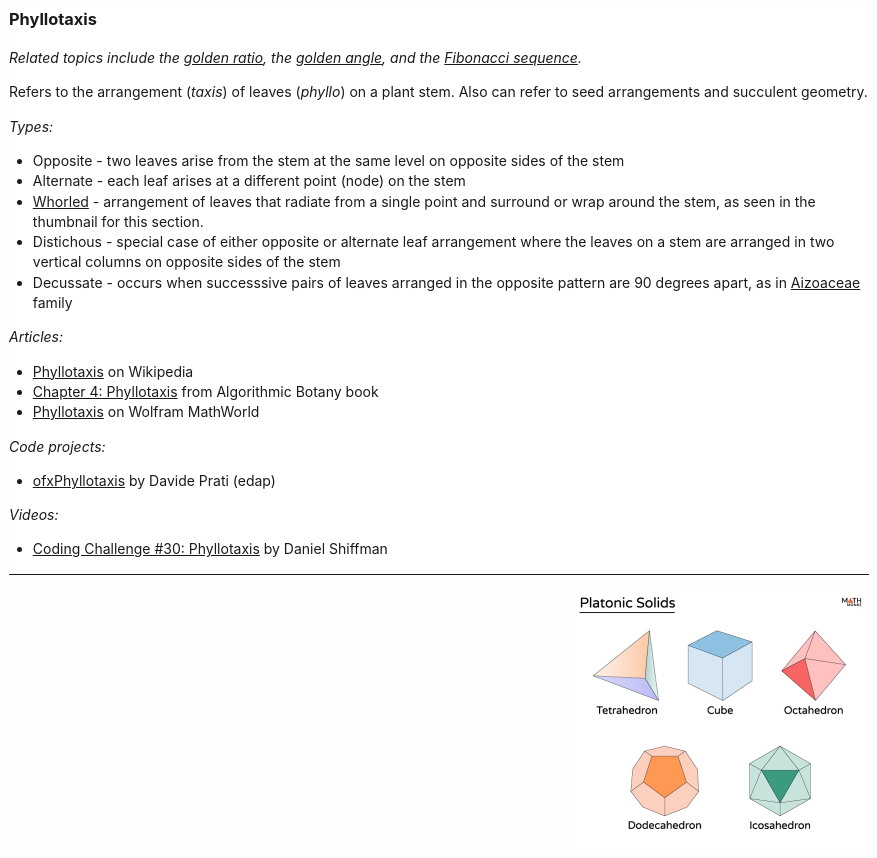 
### Phyllotaxis
_Related topics include the [golden ratio](#golden-ratio), the [golden angle](#golden-angle), and the [Fibonacci sequence](#fibonacci-sequence)._

Refers to the arrangement (_taxis_) of leaves (_phyllo_) on a plant stem. Also can refer to seed arrangements and succulent geometry.

_Types:_
* Opposite - two leaves arise from the stem at the same level on opposite sides of the stem
* Alternate - each leaf arises at a different point (node) on the stem
* [Whorled](https://en.wikipedia.org/wiki/Whorl_(botany)) - arrangement of leaves that radiate from a single point and surround or wrap around the stem, as seen in the thumbnail for this section.
* Distichous - special case of either opposite or alternate leaf arrangement where the leaves on a stem are arranged in two vertical columns on opposite sides of the stem
* Decussate - occurs when successsive pairs of leaves arranged in the opposite pattern are 90 degrees apart, as in [Aizoaceae](https://en.wikipedia.org/wiki/Aizoaceae) family

_Articles:_
* [Phyllotaxis](https://en.wikipedia.org/wiki/Phyllotaxis) on Wikipedia
* [Chapter 4: Phyllotaxis](http://algorithmicbotany.org/papers/abop/abop-ch4.pdf) from Algorithmic Botany book
* [Phyllotaxis](http://mathworld.wolfram.com/Phyllotaxis.html) on Wolfram MathWorld

_Code projects:_
* [ofxPhyllotaxis](https://github.com/edap/ofxPhyllotaxis) by Davide Prati (edap)

_Videos:_
* [Coding Challenge #30: Phyllotaxis](https://www.youtube.com/watch?v=KWoJgHFYWxY) by Daniel Shiffman

---

<a href="https://mathmonks.com/platonic-solids" target="_blank">
<img src="https://github.com/jasonwebb/morphogenesis-resources/blob/master/images/platonic-solids-1.jpg?raw=true" width="300" align="right" title="Math Monks - Platonic Solids"></a>
